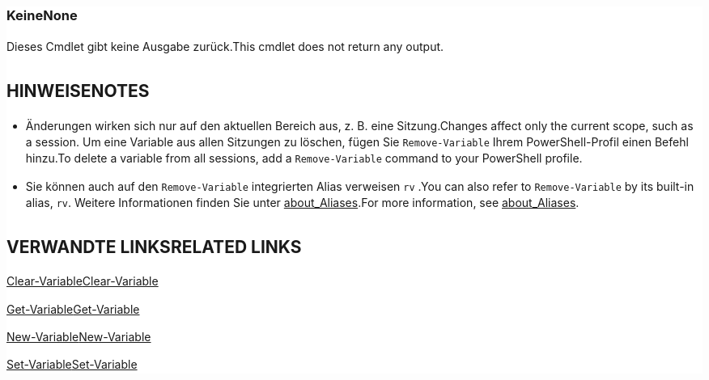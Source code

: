 ### <span data-ttu-id="b4bc5-152">Keine</span><span class="sxs-lookup"><span data-stu-id="b4bc5-152">None</span></span>

<span data-ttu-id="b4bc5-153">Dieses Cmdlet gibt keine Ausgabe zurück.</span><span class="sxs-lookup"><span data-stu-id="b4bc5-153">This cmdlet does not return any output.</span></span>

## <span data-ttu-id="b4bc5-154">HINWEISE</span><span class="sxs-lookup"><span data-stu-id="b4bc5-154">NOTES</span></span>

- <span data-ttu-id="b4bc5-155">Änderungen wirken sich nur auf den aktuellen Bereich aus, z. B. eine Sitzung.</span><span class="sxs-lookup"><span data-stu-id="b4bc5-155">Changes affect only the current scope, such as a session.</span></span> <span data-ttu-id="b4bc5-156">Um eine Variable aus allen Sitzungen zu löschen, fügen Sie `Remove-Variable` Ihrem PowerShell-Profil einen Befehl hinzu.</span><span class="sxs-lookup"><span data-stu-id="b4bc5-156">To delete a variable from all sessions, add a `Remove-Variable` command to your PowerShell profile.</span></span>

- <span data-ttu-id="b4bc5-157">Sie können auch auf den `Remove-Variable` integrierten Alias verweisen `rv` .</span><span class="sxs-lookup"><span data-stu-id="b4bc5-157">You can also refer to `Remove-Variable` by its built-in alias, `rv`.</span></span> <span data-ttu-id="b4bc5-158">Weitere Informationen finden Sie unter [about_Aliases](../Microsoft.PowerShell.Core/About/about_Aliases.md).</span><span class="sxs-lookup"><span data-stu-id="b4bc5-158">For more information, see [about_Aliases](../Microsoft.PowerShell.Core/About/about_Aliases.md).</span></span>

## <span data-ttu-id="b4bc5-159">VERWANDTE LINKS</span><span class="sxs-lookup"><span data-stu-id="b4bc5-159">RELATED LINKS</span></span>

[<span data-ttu-id="b4bc5-160">Clear-Variable</span><span class="sxs-lookup"><span data-stu-id="b4bc5-160">Clear-Variable</span></span>](Clear-Variable.md)

[<span data-ttu-id="b4bc5-161">Get-Variable</span><span class="sxs-lookup"><span data-stu-id="b4bc5-161">Get-Variable</span></span>](Get-Variable.md)

[<span data-ttu-id="b4bc5-162">New-Variable</span><span class="sxs-lookup"><span data-stu-id="b4bc5-162">New-Variable</span></span>](New-Variable.md)

[<span data-ttu-id="b4bc5-163">Set-Variable</span><span class="sxs-lookup"><span data-stu-id="b4bc5-163">Set-Variable</span></span>](Set-Variable.md)
